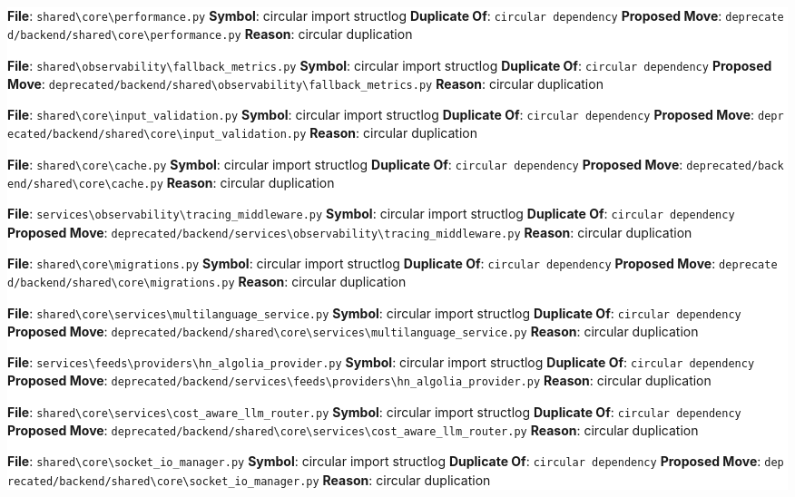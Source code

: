 **File**: `shared\core\performance.py`
**Symbol**: circular import structlog
**Duplicate Of**: `circular dependency`
**Proposed Move**: `deprecated/backend/shared\core\performance.py`
**Reason**: circular duplication

**File**: `shared\observability\fallback_metrics.py`
**Symbol**: circular import structlog
**Duplicate Of**: `circular dependency`
**Proposed Move**: `deprecated/backend/shared\observability\fallback_metrics.py`
**Reason**: circular duplication

**File**: `shared\core\input_validation.py`
**Symbol**: circular import structlog
**Duplicate Of**: `circular dependency`
**Proposed Move**: `deprecated/backend/shared\core\input_validation.py`
**Reason**: circular duplication

**File**: `shared\core\cache.py`
**Symbol**: circular import structlog
**Duplicate Of**: `circular dependency`
**Proposed Move**: `deprecated/backend/shared\core\cache.py`
**Reason**: circular duplication

**File**: `services\observability\tracing_middleware.py`
**Symbol**: circular import structlog
**Duplicate Of**: `circular dependency`
**Proposed Move**: `deprecated/backend/services\observability\tracing_middleware.py`
**Reason**: circular duplication

**File**: `shared\core\migrations.py`
**Symbol**: circular import structlog
**Duplicate Of**: `circular dependency`
**Proposed Move**: `deprecated/backend/shared\core\migrations.py`
**Reason**: circular duplication

**File**: `shared\core\services\multilanguage_service.py`
**Symbol**: circular import structlog
**Duplicate Of**: `circular dependency`
**Proposed Move**: `deprecated/backend/shared\core\services\multilanguage_service.py`
**Reason**: circular duplication

**File**: `services\feeds\providers\hn_algolia_provider.py`
**Symbol**: circular import structlog
**Duplicate Of**: `circular dependency`
**Proposed Move**: `deprecated/backend/services\feeds\providers\hn_algolia_provider.py`
**Reason**: circular duplication

**File**: `shared\core\services\cost_aware_llm_router.py`
**Symbol**: circular import structlog
**Duplicate Of**: `circular dependency`
**Proposed Move**: `deprecated/backend/shared\core\services\cost_aware_llm_router.py`
**Reason**: circular duplication

**File**: `shared\core\socket_io_manager.py`
**Symbol**: circular import structlog
**Duplicate Of**: `circular dependency`
**Proposed Move**: `deprecated/backend/shared\core\socket_io_manager.py`
**Reason**: circular duplication

